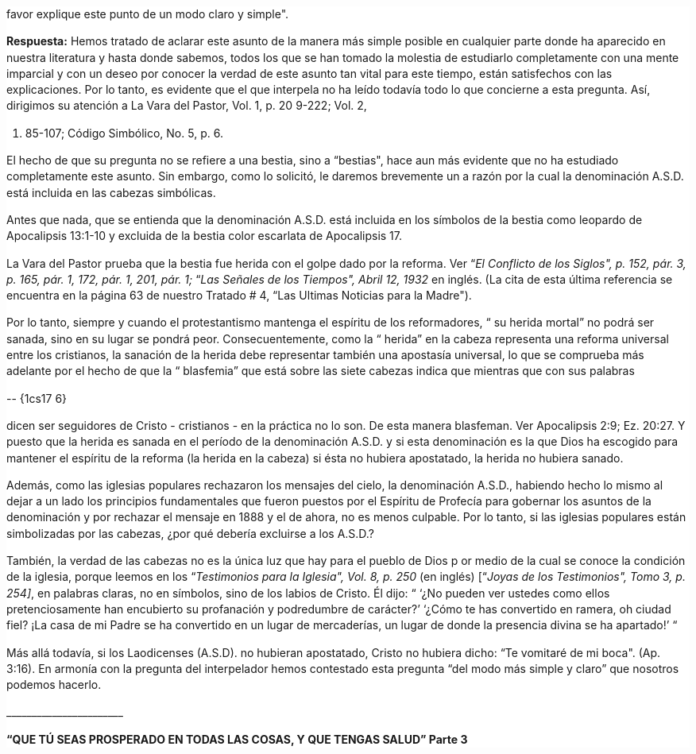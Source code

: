 favor explique este punto de un modo claro y simple".

**Respuesta:** Hemos tratado de aclarar este asunto de la manera más simple posible en cualquier parte donde ha aparecido en nuestra literatura y hasta donde sabemos, todos los que se han tomado la molestia de estudiarlo completamente con una mente imparcial y con un deseo por conocer la verdad de este asunto tan vital para este tiempo, están satisfechos con las explicaciones. Por lo tanto, es evidente que el que interpela no ha leído todavía todo lo que concierne a esta pregunta. Así, dirigimos su atención a La Vara del Pastor, Vol. 1, p. 20 9-222; Vol. 2,

1. 85-107; Código Simbólico, No. 5, p. 6.

El hecho de que su pregunta no se refiere a una bestia, sino a “bestias", hace aun más evidente que no ha estudiado completamente este asunto. Sin embargo, como lo solicitó, le daremos brevemente un a razón por la cual la denominación A.S.D. está incluida en las cabezas simbólicas.

Antes que nada, que se entienda que la denominación A.S.D. está incluida en los símbolos de la bestia como leopardo de Apocalipsis 13:1-10 y excluida de la bestia color escarlata de Apocalipsis 17.

La Vara del Pastor prueba que la bestia fue herida con el golpe dado por la reforma. Ver “_El Conflicto de los Siglos", p. 152, pár. 3, p. 165, pár. 1, 172, pár. 1, 201, pár. 1;_ “_Las Señales de los Tiempos", Abril 12, 1932_ en inglés. (La cita de esta última referencia se encuentra en la página 63 de nuestro Tratado # 4, “Las Ultimas Noticias para la Madre").

Por lo tanto, siempre y cuando el protestantismo mantenga el espíritu de los reformadores, “ su herida mortal” no podrá ser sanada, sino en su lugar se pondrá peor. Consecuentemente, como la “ herida” en la cabeza representa una reforma universal entre los cristianos, la sanación de la herida debe representar también una apostasía universal, lo que se comprueba más adelante por el hecho de que la “ blasfemia” que está sobre las siete cabezas indica que mientras que con sus palabras

 -- {1cs17 6}   
  
  dicen ser seguidores de Cristo - cristianos - en la práctica no lo son. De esta manera blasfeman. Ver Apocalipsis 2:9; Ez. 20:27. Y puesto que la herida es sanada en el período de la denominación A.S.D. y si esta denominación es la que Dios ha escogido para mantener el espíritu de la reforma (la herida en la cabeza) si ésta no hubiera apostatado, la herida no hubiera sanado.

Además, como las iglesias populares rechazaron los mensajes del cielo, la denominación A.S.D., habiendo hecho lo mismo al dejar a un lado los principios fundamentales que fueron puestos por el Espíritu de Profecía para gobernar los asuntos de la denominación y por rechazar el mensaje en 1888 y el de ahora, no es menos culpable. Por lo tanto, si las iglesias populares están simbolizadas por las cabezas, ¿por qué debería excluirse a los A.S.D.?

También, la verdad de las cabezas no es la única luz que hay para el pueblo de Dios p or medio de la cual se conoce la condición de la iglesia, porque leemos en los “_Testimonios para la Iglesia", Vol. 8, p. 250_ (en inglés) [“_Joyas de los Testimonios", Tomo 3, p. 254]_, en palabras claras, no en símbolos, sino de los labios de Cristo. Él dijo: “ ‘¿No pueden ver ustedes como ellos pretenciosamente han encubierto su profanación y podredumbre de carácter?’ ‘¿Cómo te has convertido en ramera, oh ciudad fiel? ¡La casa de mi Padre se ha convertido en un lugar de mercaderías, un lugar de donde la presencia divina se ha apartado!’ “

Más allá todavía, si los Laodicenses (A.S.D). no hubieran apostatado, Cristo no hubiera dicho: “Te vomitaré de mi boca". (Ap. 3:16). En armonía con la pregunta del interpelador hemos contestado esta pregunta “del modo más simple y claro” que nosotros podemos hacerlo.

\_\_\_\_\_\_\_\_\_\_\_\_\_\_\_\_\_\_\_\_\_\_\_

**“QUE TÚ SEAS PROSPERADO EN TODAS LAS COSAS, Y QUE TENGAS SALUD” Parte 3**
